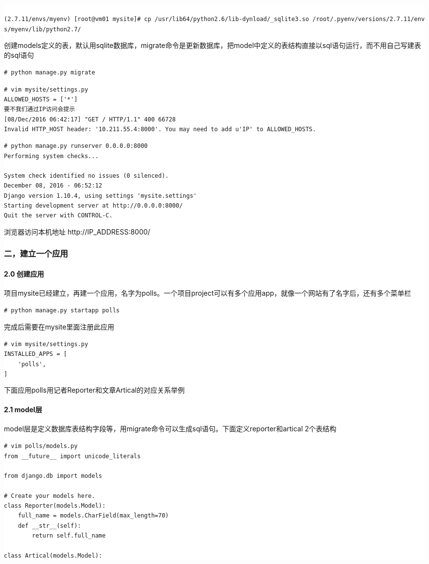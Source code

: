 ```
 
(2.7.11/envs/myenv) [root@vm01 mysite]# cp /usr/lib64/python2.6/lib-dynload/_sqlite3.so /root/.pyenv/versions/2.7.11/envs/myenv/lib/python2.7/
```

创建models定义的表，默认用sqlite数据库，migrate命令是更新数据库，把model中定义的表结构直接以sql语句运行，而不用自己写建表的sql语句

```
# python manage.py migrate
```

```
# vim mysite/settings.py
ALLOWED_HOSTS = ['*']
要不我们通过IP访问会提示
[08/Dec/2016 06:42:17] "GET / HTTP/1.1" 400 66728
Invalid HTTP_HOST header: '10.211.55.4:8000'. You may need to add u'IP' to ALLOWED_HOSTS.
```

```
# python manage.py runserver 0.0.0.0:8000
Performing system checks...
 
System check identified no issues (0 silenced).
December 08, 2016 - 06:52:12
Django version 1.10.4, using settings 'mysite.settings'
Starting development server at http://0.0.0.0:8000/
Quit the server with CONTROL-C.
```

浏览器访问本机地址 http://IP_ADDRESS:8000/

### **二，建立一个应用**

#### **2.0 创建应用**

项目mysite已经建立，再建一个应用，名字为polls。一个项目project可以有多个应用app，就像一个网站有了名字后，还有多个菜单栏

```
# python manage.py startapp polls
```

完成后需要在mysite里面注册此应用

```
# vim mysite/settings.py
INSTALLED_APPS = [
    'polls',
]
```

下面应用polls用记者Reporter和文章Artical的对应关系举例

#### **2.1 model层**

model层是定义数据库表结构字段等，用migrate命令可以生成sql语句。下面定义reporter和artical 2个表结构

```
# vim polls/models.py
from __future__ import unicode_literals
 
from django.db import models
 
# Create your models here.
class Reporter(models.Model):
    full_name = models.CharField(max_length=70)
    def __str__(self):
        return self.full_name
 
class Artical(models.Model):
```